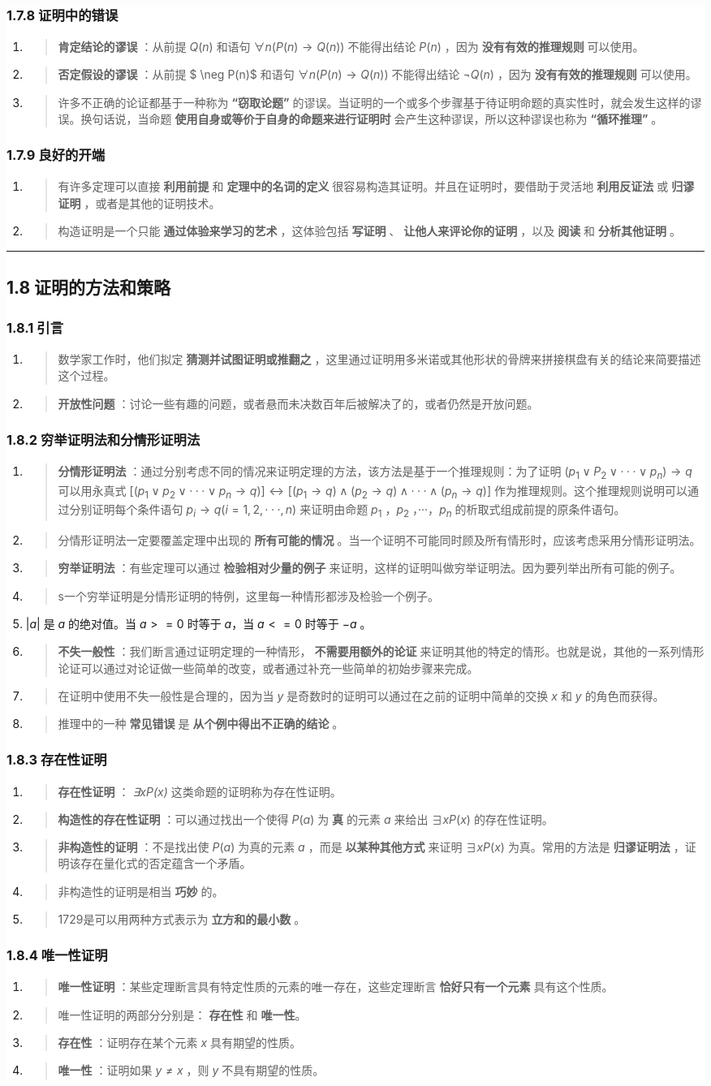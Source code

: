 ### 1.7.8 证明中的错误

1. >**肯定结论的谬误** ：从前提 $Q(n)$ 和语句 $\forall n (P(n) \rightarrow Q(n))$ 不能得出结论 $P(n)$ ，因为 **没有有效的推理规则** 可以使用。
2. >**否定假设的谬误** ：从前提 $ \neg P(n)$ 和语句 $\forall n (P(n) \rightarrow Q(n))$ 不能得出结论 $\neg Q(n)$ ，因为 **没有有效的推理规则** 可以使用。
3. >许多不正确的论证都基于一种称为 **“窃取论题”** 的谬误。当证明的一个或多个步骤基于待证明命题的真实性时，就会发生这样的谬误。换句话说，当命题 **使用自身或等价于自身的命题来进行证明时** 会产生这种谬误，所以这种谬误也称为 **“循环推理”** 。

### 1.7.9 良好的开端

1. >有许多定理可以直接 **利用前提** 和 **定理中的名词的定义** 很容易构造其证明。并且在证明时，要借助于灵活地 **利用反证法** 或 **归谬证明** ，或者是其他的证明技术。
2. >构造证明是一个只能 **通过体验来学习的艺术** ，这体验包括 **写证明** 、 **让他人来评论你的证明** ，以及 **阅读** 和 **分析其他证明** 。

---

## 1.8 证明的方法和策略

### 1.8.1 引言

1. >数学家工作时，他们拟定 **猜测并试图证明或推翻之** ，这里通过证明用多米诺或其他形状的骨牌来拼接棋盘有关的结论来简要描述这个过程。
2. >**开放性问题** ：讨论一些有趣的问题，或者悬而未决数百年后被解决了的，或者仍然是开放问题。

### 1.8.2 穷举证明法和分情形证明法

1. >**分情形证明法** ：通过分别考虑不同的情况来证明定理的方法，该方法是基于一个推理规则：为了证明 $(p_{1} \vee P_{2} \vee ··· \vee p_{n}) \rightarrow q$ 可以用永真式 $[(p_{1} \vee p_{2} \vee ··· \vee p_{n} \rightarrow q)] \leftrightarrow [(p_{1} \rightarrow q) \wedge (p_{2} \rightarrow q) \wedge ··· \wedge (p_{n} \rightarrow q)]$ 作为推理规则。这个推理规则说明可以通过分别证明每个条件语句 $p_{i} \rightarrow q (i = 1,2, ···,n)$ 来证明由命题 $p_{1}$ ，$p_{2}$ ，···，$p_{n}$ 的析取式组成前提的原条件语句。
2. >分情形证明法一定要覆盖定理中出现的 **所有可能的情况** 。当一个证明不可能同时顾及所有情形时，应该考虑采用分情形证明法。
3. >**穷举证明法** ：有些定理可以通过 **检验相对少量的例子** 来证明，这样的证明叫做穷举证明法。因为要列举出所有可能的例子。
4. >s一个穷举证明是分情形证明的特例，这里每一种情形都涉及检验一个例子。
5. $|a|$ 是 $a$ 的绝对值。当 $a >= 0$ 时等于 $a$，当 $a <= 0$ 时等于 $-a$ 。
6. >**不失一般性** ：我们断言通过证明定理的一种情形， **不需要用额外的论证** 来证明其他的特定的情形。也就是说，其他的一系列情形论证可以通过对论证做一些简单的改变，或者通过补充一些简单的初始步骤来完成。  
7. >在证明中使用不失一般性是合理的，因为当 *$y$* 是奇数时的证明可以通过在之前的证明中简单的交换 *$x$* 和 *$y$* 的角色而获得。
8. >推理中的一种 **常见错误** 是 **从个例中得出不正确的结论** 。

### 1.8.3 存在性证明

1. >**存在性证明** ： *$\exists x P(x)$* 这类命题的证明称为存在性证明。
2. >**构造性的存在性证明** ：可以通过找出一个使得 $P(a)$ 为 **真** 的元素 $a$ 来给出 $\exists x P(x)$ 的存在性证明。
3. >**非构造性的证明** ：不是找出使 $P(a)$ 为真的元素 $a$ ，而是 **以某种其他方式** 来证明 $\exists x P(x)$ 为真。常用的方法是 **归谬证明法** ，证明该存在量化式的否定蕴含一个矛盾。
4. >非构造性的证明是相当 **巧妙** 的。
5. >1729是可以用两种方式表示为 **立方和的最小数** 。

### 1.8.4 唯一性证明

1. >**唯一性证明** ：某些定理断言具有特定性质的元素的唯一存在，这些定理断言 **恰好只有一个元素** 具有这个性质。
2. >唯一性证明的两部分分别是： **存在性** 和 **唯一性**。
3. >**存在性** ：证明存在某个元素 *$x$* 具有期望的性质。
4. >**唯一性** ：证明如果 *$y \not= x$* ，则 *$y$* 不具有期望的性质。
